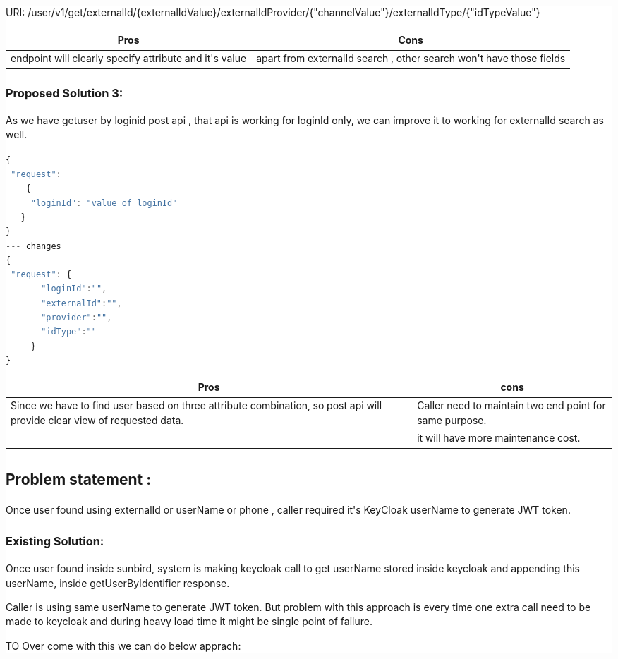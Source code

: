 URI: /user/v1/get/externalId/{externalIdValue}/externalIdProvider/{"channelValue"}/externalIdType/{"idTypeValue"}

| Pros                                                   | Cons                                                                |
| ------------------------------------------------------ | ------------------------------------------------------------------- |
| endpoint will clearly specify attribute and it's value | apart from externalId search , other search won't have those fields |

### Proposed Solution 3:

As we have getuser by loginid post api , that api is working for loginId only, we can improve it to working for externalId search as well.

```js
{
 "request":
    {
     "loginId": "value of loginId"
   }
}
--- changes
{
 "request": {
       "loginId":"",
       "externalId":"",
       "provider":"",
       "idType":"" 
     }
}


```

| Pros                                                                                                                    | cons                                                    |
| ----------------------------------------------------------------------------------------------------------------------- | ------------------------------------------------------- |
| Since we have to find user based on three attribute combination, so post api will provide clear view of requested data. | Caller need to maintain two end point for same purpose. |
|                                                                                                                         | it will have more maintenance cost.                     |

## Problem statement :

&#x20; Once user found using externalId or userName or phone , caller required it's KeyCloak userName to generate JWT token.

### Existing Solution:

&#x20;Once user found inside sunbird, system is making keycloak call to get userName stored inside keycloak and appending this userName, inside getUserByIdentifier response.

Caller is using same userName to generate JWT token. But problem with this approach is every time one extra call need to be made to keycloak and during heavy load time it might be single point of failure.

TO Over come with this we can do below apprach:
